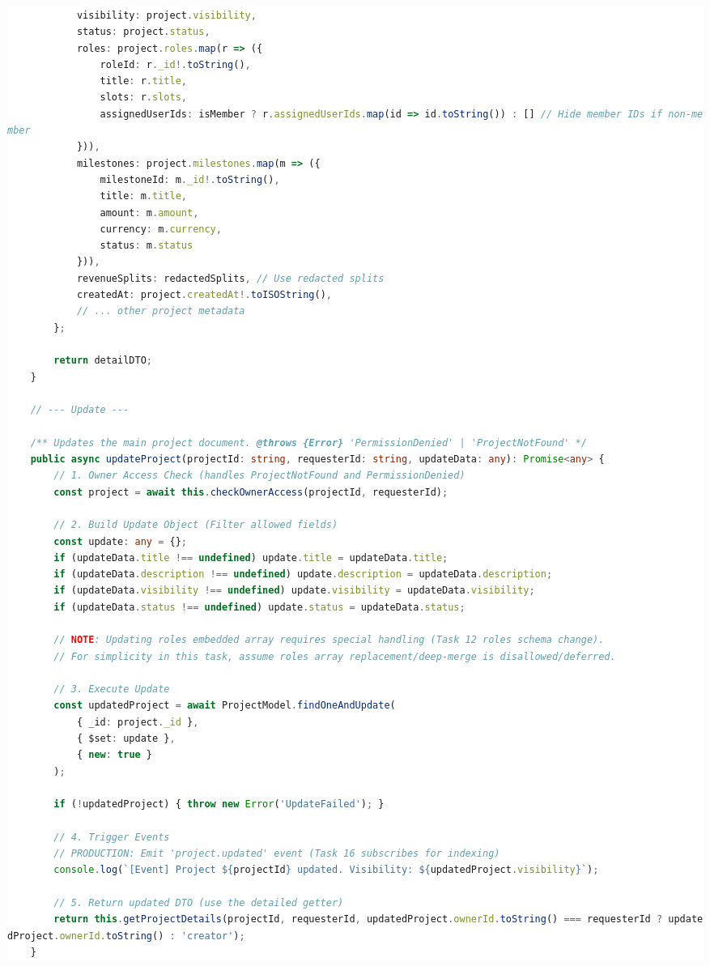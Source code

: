 ```typescript
            visibility: project.visibility,
            status: project.status,
            roles: project.roles.map(r => ({
                roleId: r._id!.toString(),
                title: r.title,
                slots: r.slots,
                assignedUserIds: isMember ? r.assignedUserIds.map(id => id.toString()) : [] // Hide member IDs if non-member
            })),
            milestones: project.milestones.map(m => ({ 
                milestoneId: m._id!.toString(), 
                title: m.title, 
                amount: m.amount, 
                currency: m.currency, 
                status: m.status 
            })),
            revenueSplits: redactedSplits, // Use redacted splits
            createdAt: project.createdAt!.toISOString(),
            // ... other project metadata
        };

        return detailDTO;
    }

    // --- Update ---

    /** Updates the main project document. @throws {Error} 'PermissionDenied' | 'ProjectNotFound' */
    public async updateProject(projectId: string, requesterId: string, updateData: any): Promise<any> {
        // 1. Owner Access Check (handles ProjectNotFound and PermissionDenied)
        const project = await this.checkOwnerAccess(projectId, requesterId);

        // 2. Build Update Object (Filter allowed fields)
        const update: any = {};
        if (updateData.title !== undefined) update.title = updateData.title;
        if (updateData.description !== undefined) update.description = updateData.description;
        if (updateData.visibility !== undefined) update.visibility = updateData.visibility;
        if (updateData.status !== undefined) update.status = updateData.status;

        // NOTE: Updating roles embedded array requires special handling (Task 12 roles schema change).
        // For simplicity in this task, assume roles array replacement/deep-merge is disallowed/deferred.

        // 3. Execute Update
        const updatedProject = await ProjectModel.findOneAndUpdate(
            { _id: project._id },
            { $set: update },
            { new: true }
        );

        if (!updatedProject) { throw new Error('UpdateFailed'); }

        // 4. Trigger Events
        // PRODUCTION: Emit 'project.updated' event (Task 16 subscribes for indexing)
        console.log(`[Event] Project ${projectId} updated. Visibility: ${updatedProject.visibility}`);

        // 5. Return updated DTO (use the detailed getter)
        return this.getProjectDetails(projectId, requesterId, updatedProject.ownerId.toString() === requesterId ? updatedProject.ownerId.toString() : 'creator');
    }
```
